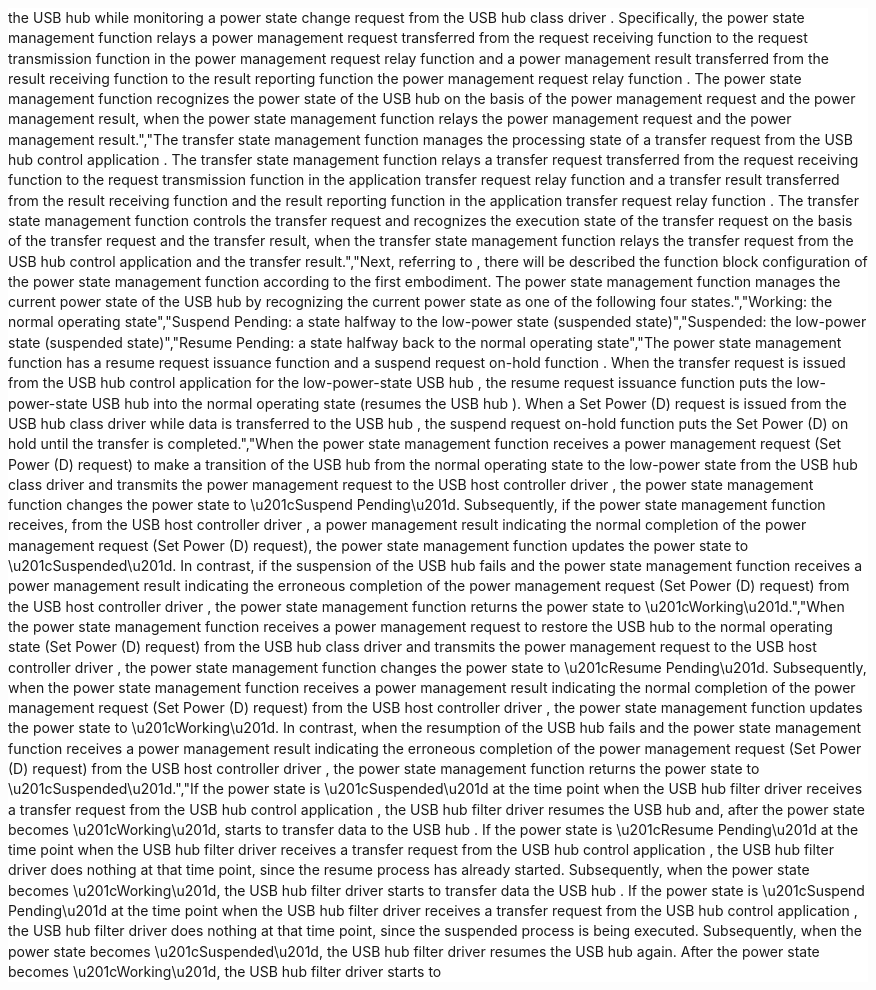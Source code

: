 the USB hub  while monitoring a power state change request from the USB hub class driver . Specifically, the power state management function  relays a power management request transferred from the request receiving function  to the request transmission function  in the power management request relay function  and a power management result transferred from the result receiving function  to the result reporting function  the power management request relay function . The power state management function  recognizes the power state of the USB hub  on the basis of the power management request and the power management result, when the power state management function  relays the power management request and the power management result.","The transfer state management function  manages the processing state of a transfer request from the USB hub control application . The transfer state management function  relays a transfer request transferred from the request receiving function  to the request transmission function  in the application transfer request relay function  and a transfer result transferred from the result receiving function  and the result reporting function  in the application transfer request relay function . The transfer state management function  controls the transfer request and recognizes the execution state of the transfer request on the basis of the transfer request and the transfer result, when the transfer state management function  relays the transfer request from the USB hub control application  and the transfer result.","Next, referring to , there will be described the function block configuration of the power state management function  according to the first embodiment. The power state management function  manages the current power state  of the USB hub  by recognizing the current power state as one of the following four states.","Working: the normal operating state","Suspend Pending: a state halfway to the low-power state (suspended state)","Suspended: the low-power state (suspended state)","Resume Pending: a state halfway back to the normal operating state","The power state management function  has a resume request issuance function  and a suspend request on-hold function . When the transfer request is issued from the USB hub control application  for the low-power-state USB hub , the resume request issuance function  puts the low-power-state USB hub  into the normal operating state (resumes the USB hub ). When a Set Power (D) request is issued from the USB hub class driver  while data is transferred to the USB hub , the suspend request on-hold function  puts the Set Power (D) on hold until the transfer is completed.","When the power state management function  receives a power management request (Set Power (D) request) to make a transition of the USB hub  from the normal operating state to the low-power state from the USB hub class driver  and transmits the power management request to the USB host controller driver , the power state management function  changes the power state to \u201cSuspend Pending\u201d. Subsequently, if the power state management function  receives, from the USB host controller driver , a power management result indicating the normal completion of the power management request (Set Power (D) request), the power state management function  updates the power state to \u201cSuspended\u201d. In contrast, if the suspension of the USB hub  fails and the power state management function  receives a power management result indicating the erroneous completion of the power management request (Set Power (D) request) from the USB host controller driver , the power state management function  returns the power state to \u201cWorking\u201d.","When the power state management function  receives a power management request to restore the USB hub  to the normal operating state (Set Power (D) request) from the USB hub class driver  and transmits the power management request to the USB host controller driver , the power state management function  changes the power state to \u201cResume Pending\u201d. Subsequently, when the power state management function  receives a power management result indicating the normal completion of the power management request (Set Power (D) request) from the USB host controller driver , the power state management function  updates the power state to \u201cWorking\u201d. In contrast, when the resumption of the USB hub  fails and the power state management function  receives a power management result indicating the erroneous completion of the power management request (Set Power (D) request) from the USB host controller driver , the power state management function  returns the power state to \u201cSuspended\u201d.","If the power state is \u201cSuspended\u201d at the time point when the USB hub filter driver  receives a transfer request from the USB hub control application , the USB hub filter driver  resumes the USB hub  and, after the power state  becomes \u201cWorking\u201d, starts to transfer data to the USB hub . If the power state  is \u201cResume Pending\u201d at the time point when the USB hub filter driver  receives a transfer request from the USB hub control application , the USB hub filter driver  does nothing at that time point, since the resume process has already started. Subsequently, when the power state  becomes \u201cWorking\u201d, the USB hub filter driver  starts to transfer data the USB hub . If the power state is \u201cSuspend Pending\u201d at the time point when the USB hub filter driver  receives a transfer request from the USB hub control application , the USB hub filter driver  does nothing at that time point, since the suspended process is being executed. Subsequently, when the power state becomes \u201cSuspended\u201d, the USB hub filter driver  resumes the USB hub  again. After the power state becomes \u201cWorking\u201d, the USB hub filter driver  starts to